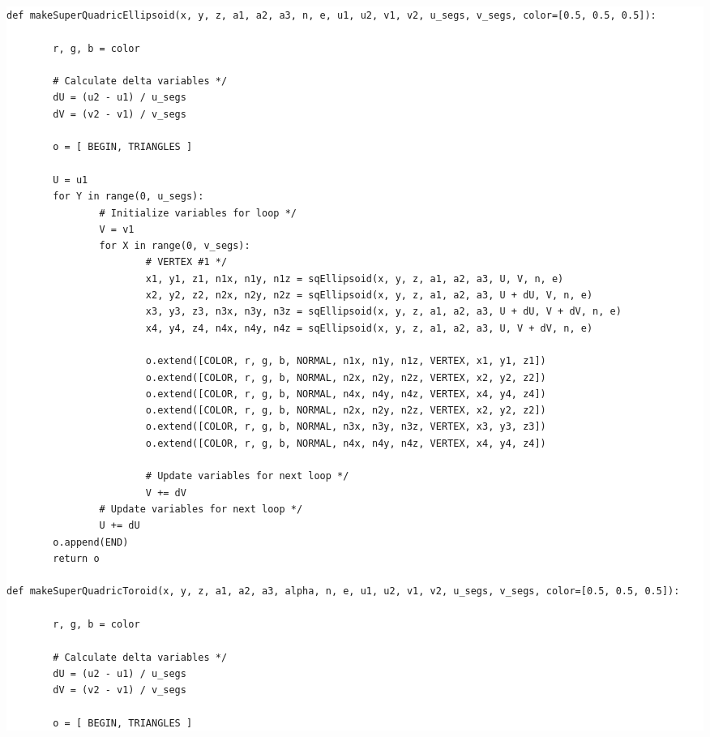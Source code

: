     def makeSuperQuadricEllipsoid(x, y, z, a1, a2, a3, n, e, u1, u2, v1, v2, u_segs, v_segs, color=[0.5, 0.5, 0.5]):
    
            r, g, b = color
    
            # Calculate delta variables */
            dU = (u2 - u1) / u_segs
            dV = (v2 - v1) / v_segs
    
            o = [ BEGIN, TRIANGLES ]
    
            U = u1
            for Y in range(0, u_segs):
                    # Initialize variables for loop */
                    V = v1
                    for X in range(0, v_segs):
                            # VERTEX #1 */
                            x1, y1, z1, n1x, n1y, n1z = sqEllipsoid(x, y, z, a1, a2, a3, U, V, n, e)
                            x2, y2, z2, n2x, n2y, n2z = sqEllipsoid(x, y, z, a1, a2, a3, U + dU, V, n, e)
                            x3, y3, z3, n3x, n3y, n3z = sqEllipsoid(x, y, z, a1, a2, a3, U + dU, V + dV, n, e)
                            x4, y4, z4, n4x, n4y, n4z = sqEllipsoid(x, y, z, a1, a2, a3, U, V + dV, n, e)
    
                            o.extend([COLOR, r, g, b, NORMAL, n1x, n1y, n1z, VERTEX, x1, y1, z1])
                            o.extend([COLOR, r, g, b, NORMAL, n2x, n2y, n2z, VERTEX, x2, y2, z2])
                            o.extend([COLOR, r, g, b, NORMAL, n4x, n4y, n4z, VERTEX, x4, y4, z4])
                            o.extend([COLOR, r, g, b, NORMAL, n2x, n2y, n2z, VERTEX, x2, y2, z2])
                            o.extend([COLOR, r, g, b, NORMAL, n3x, n3y, n3z, VERTEX, x3, y3, z3])
                            o.extend([COLOR, r, g, b, NORMAL, n4x, n4y, n4z, VERTEX, x4, y4, z4])
    
                            # Update variables for next loop */
                            V += dV
                    # Update variables for next loop */
                    U += dU
            o.append(END)
            return o
    
    def makeSuperQuadricToroid(x, y, z, a1, a2, a3, alpha, n, e, u1, u2, v1, v2, u_segs, v_segs, color=[0.5, 0.5, 0.5]):
    
            r, g, b = color
    
            # Calculate delta variables */
            dU = (u2 - u1) / u_segs
            dV = (v2 - v1) / v_segs
    
            o = [ BEGIN, TRIANGLES ]
    